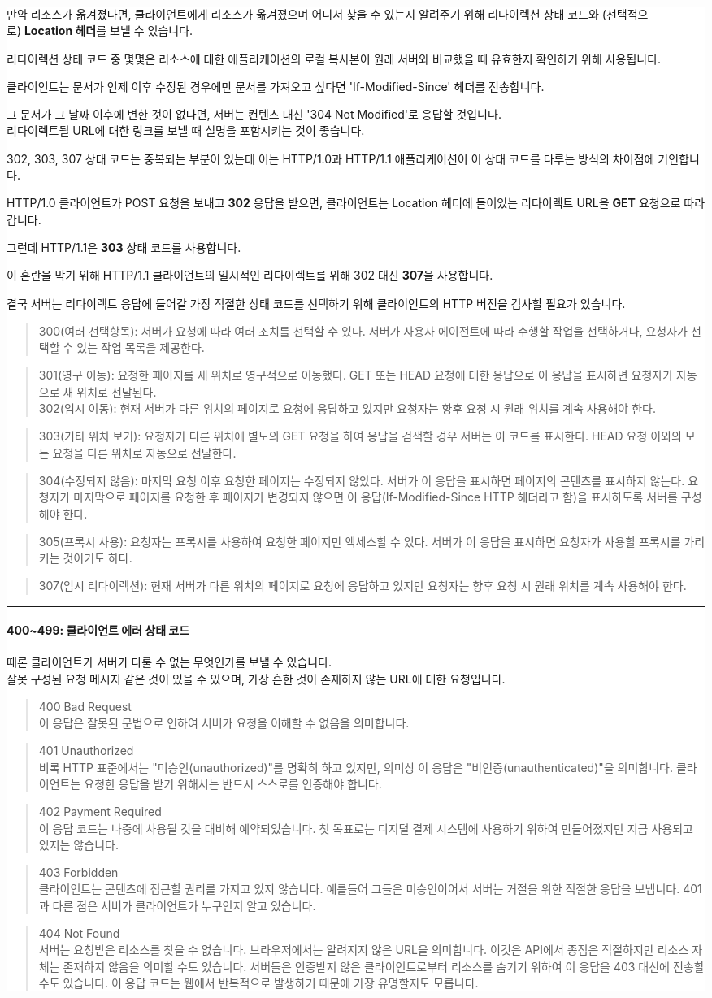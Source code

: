 만약 리소스가 옮겨졌다면, 클라이언트에게 리소스가 옮겨졌으며 어디서 찾을 수 있는지 알려주기 위해 리다이렉션 상태 코드와 (선택적으로) **Location 헤더**를 보낼 수 있습니다.

리다이렉션 상태 코드 중 몇몇은 리소스에 대한 애플리케이션의 로컬 복사본이 원래 서버와 비교했을 때 유효한지 확인하기 위해 사용됩니다.

클라이언트는 문서가 언제 이후 수정된 경우에만 문서를 가져오고 싶다면 'If-Modified-Since' 헤더를 전송합니다.

그 문서가 그 날짜 이후에 변한 것이 없다면, 서버는 컨텐츠 대신 '304 Not Modified'로 응답할 것입니다.  
리다이렉트될 URL에 대한 링크를 보낼 때 설명을 포함시키는 것이 좋습니다.

302, 303, 307 상태 코드는 중복되는 부분이 있는데 이는 HTTP/1.0과 HTTP/1.1 애플리케이션이 이 상태 코드를 다루는 방식의 차이점에 기인합니다.

HTTP/1.0 클라이언트가 POST 요청을 보내고 **302** 응답을 받으면, 클라이언트는 Location 헤더에 들어있는 리다이렉트 URL을 **GET** 요청으로 따라갑니다.

그런데 HTTP/1.1은 **303** 상태 코드를 사용합니다.

이 혼란을 막기 위해 HTTP/1.1 클라이언트의 일시적인 리다이렉트를 위해 302 대신 **307**을 사용합니다.

결국 서버는 리다이렉트 응답에 들어갈 가장 적절한 상태 코드를 선택하기 위해 클라이언트의 HTTP 버전을 검사할 필요가 있습니다.

> 300(여러 선택항목): 서버가 요청에 따라 여러 조치를 선택할 수 있다. 서버가 사용자 에이전트에 따라 수행할 작업을 선택하거나, 요청자가 선택할 수 있는 작업 목록을 제공한다.

> 301(영구 이동): 요청한 페이지를 새 위치로 영구적으로 이동했다. GET 또는 HEAD 요청에 대한 응답으로 이 응답을 표시하면 요청자가 자동으로 새 위치로 전달된다.  
> 302(임시 이동): 현재 서버가 다른 위치의 페이지로 요청에 응답하고 있지만 요청자는 향후 요청 시 원래 위치를 계속 사용해야 한다.

> 303(기타 위치 보기): 요청자가 다른 위치에 별도의 GET 요청을 하여 응답을 검색할 경우 서버는 이 코드를 표시한다. HEAD 요청 이외의 모든 요청을 다른 위치로 자동으로 전달한다.

> 304(수정되지 않음): 마지막 요청 이후 요청한 페이지는 수정되지 않았다. 서버가 이 응답을 표시하면 페이지의 콘텐츠를 표시하지 않는다. 요청자가 마지막으로 페이지를 요청한 후 페이지가 변경되지 않으면 이 응답(If-Modified-Since HTTP 헤더라고 함)을 표시하도록 서버를 구성해야 한다.

> 305(프록시 사용): 요청자는 프록시를 사용하여 요청한 페이지만 액세스할 수 있다. 서버가 이 응답을 표시하면 요청자가 사용할 프록시를 가리키는 것이기도 하다.

> 307(임시 리다이렉션): 현재 서버가 다른 위치의 페이지로 요청에 응답하고 있지만 요청자는 향후 요청 시 원래 위치를 계속 사용해야 한다.

---

#### 400~499: 클라이언트 에러 상태 코드

때론 클라이언트가 서버가 다룰 수 없는 무엇인가를 보낼 수 있습니다.  
잘못 구성된 요청 메시지 같은 것이 있을 수 있으며, 가장 흔한 것이 존재하지 않는 URL에 대한 요청입니다.

> 400 Bad Request  
> 이 응답은 잘못된 문법으로 인하여 서버가 요청을 이해할 수 없음을 의미합니다.

> 401 Unauthorized  
> 비록 HTTP 표준에서는 "미승인(unauthorized)"를 명확히 하고 있지만, 의미상 이 응답은 "비인증(unauthenticated)"을 의미합니다. 클라이언트는 요청한 응답을 받기 위해서는 반드시 스스로를 인증해야 합니다.

> 402 Payment Required  
> 이 응답 코드는 나중에 사용될 것을 대비해 예약되었습니다. 첫 목표로는 디지털 결제 시스템에 사용하기 위하여 만들어졌지만 지금 사용되고 있지는 않습니다.

> 403 Forbidden  
> 클라이언트는 콘텐츠에 접근할 권리를 가지고 있지 않습니다. 예를들어 그들은 미승인이어서 서버는 거절을 위한 적절한 응답을 보냅니다. 401과 다른 점은 서버가 클라이언트가 누구인지 알고 있습니다.

> 404 Not Found  
> 서버는 요청받은 리소스를 찾을 수 없습니다. 브라우저에서는 알려지지 않은 URL을 의미합니다. 이것은 API에서 종점은 적절하지만 리소스 자체는 존재하지 않음을 의미할 수도 있습니다. 서버들은 인증받지 않은 클라이언트로부터 리소스를 숨기기 위하여 이 응답을 403 대신에 전송할 수도 있습니다. 이 응답 코드는 웹에서 반복적으로 발생하기 때문에 가장 유명할지도 모릅니다.
